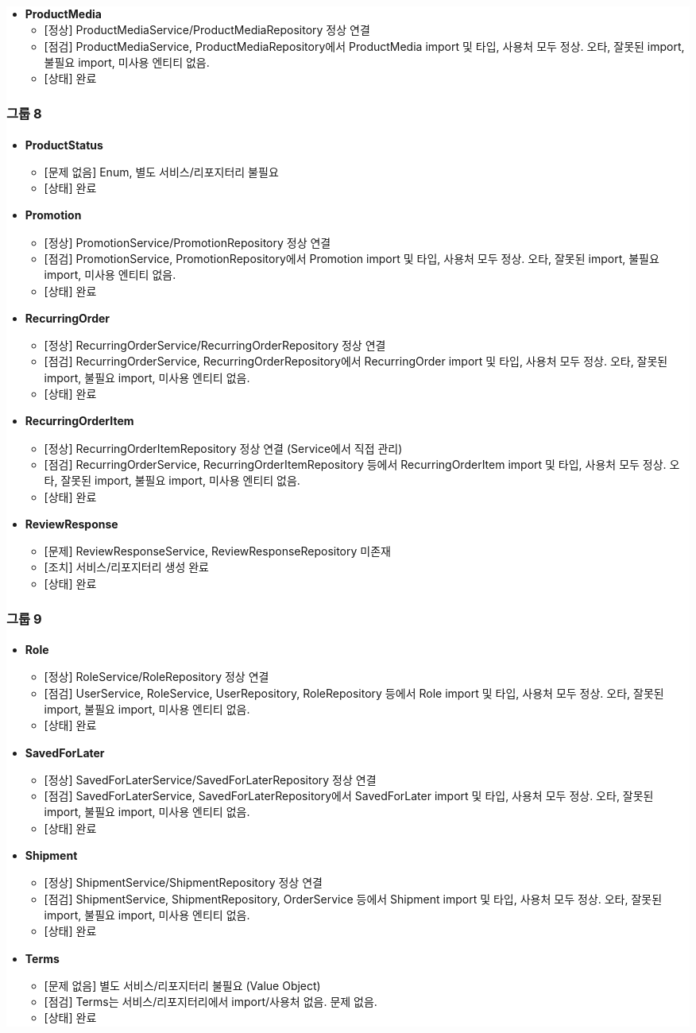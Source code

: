 - **ProductMedia**
  - [정상] ProductMediaService/ProductMediaRepository 정상 연결
  - [점검] ProductMediaService, ProductMediaRepository에서 ProductMedia import 및 타입, 사용처 모두 정상. 오타, 잘못된 import, 불필요 import, 미사용 엔티티 없음.
  - [상태] 완료

### 그룹 8
- **ProductStatus**
  - [문제 없음] Enum, 별도 서비스/리포지터리 불필요
  - [상태] 완료

- **Promotion**
  - [정상] PromotionService/PromotionRepository 정상 연결
  - [점검] PromotionService, PromotionRepository에서 Promotion import 및 타입, 사용처 모두 정상. 오타, 잘못된 import, 불필요 import, 미사용 엔티티 없음.
  - [상태] 완료

- **RecurringOrder**
  - [정상] RecurringOrderService/RecurringOrderRepository 정상 연결
  - [점검] RecurringOrderService, RecurringOrderRepository에서 RecurringOrder import 및 타입, 사용처 모두 정상. 오타, 잘못된 import, 불필요 import, 미사용 엔티티 없음.
  - [상태] 완료

- **RecurringOrderItem**
  - [정상] RecurringOrderItemRepository 정상 연결 (Service에서 직접 관리)
  - [점검] RecurringOrderService, RecurringOrderItemRepository 등에서 RecurringOrderItem import 및 타입, 사용처 모두 정상. 오타, 잘못된 import, 불필요 import, 미사용 엔티티 없음.
  - [상태] 완료

- **ReviewResponse**
  - [문제] ReviewResponseService, ReviewResponseRepository 미존재
  - [조치] 서비스/리포지터리 생성 완료
  - [상태] 완료

### 그룹 9
- **Role**
  - [정상] RoleService/RoleRepository 정상 연결
  - [점검] UserService, RoleService, UserRepository, RoleRepository 등에서 Role import 및 타입, 사용처 모두 정상. 오타, 잘못된 import, 불필요 import, 미사용 엔티티 없음.
  - [상태] 완료

- **SavedForLater**
  - [정상] SavedForLaterService/SavedForLaterRepository 정상 연결
  - [점검] SavedForLaterService, SavedForLaterRepository에서 SavedForLater import 및 타입, 사용처 모두 정상. 오타, 잘못된 import, 불필요 import, 미사용 엔티티 없음.
  - [상태] 완료

- **Shipment**
  - [정상] ShipmentService/ShipmentRepository 정상 연결
  - [점검] ShipmentService, ShipmentRepository, OrderService 등에서 Shipment import 및 타입, 사용처 모두 정상. 오타, 잘못된 import, 불필요 import, 미사용 엔티티 없음.
  - [상태] 완료

- **Terms**
  - [문제 없음] 별도 서비스/리포지터리 불필요 (Value Object)
  - [점검] Terms는 서비스/리포지터리에서 import/사용처 없음. 문제 없음.
  - [상태] 완료
